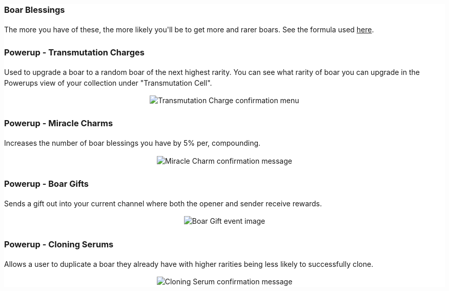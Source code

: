 ### Boar Blessings
The more you have of these, the more likely you'll be to get more and rarer boars. See the formula used <a href="https://www.desmos.com/calculator/74inrkixxa">here</a>.

### Powerup - Transmutation Charges
Used to upgrade a boar to a random boar of the next highest rarity. You can see what rarity of boar you can upgrade in the Powerups view of your collection under "Transmutation Cell".

<div align="center">
    <img src="https://github.com/WeslayCodes/BoarBot/assets/60010287/6fc45fe4-d3d1-458b-a16a-7a44ad41add6" alt="Transmutation Charge confirmation menu" width="600">
</div>

### Powerup - Miracle Charms
Increases the number of boar blessings you have by 5% per, compounding.

<div align="center">
    <img src="https://github.com/WeslayCodes/BoarBot/assets/60010287/3531ff29-55f0-49b8-9ffc-4fecc3970ecb" alt="Miracle Charm confirmation message" width="600">
</div>

### Powerup - Boar Gifts
Sends a gift out into your current channel where both the opener and sender receive rewards.

<div align="center">
    <img src="https://github.com/WeslayCodes/BoarBot/assets/60010287/d97b586e-c71d-48c1-a89b-bd39e1b6852f" alt="Boar Gift event image" width="600">
</div>

### Powerup - Cloning Serums
Allows a user to duplicate a boar they already have with higher rarities being less likely to successfully clone.

<div align="center">
    <img src="https://github.com/WeslayCodes/BoarBot/assets/60010287/410796a7-587d-42dd-9df3-efef3238a4d4" alt="Cloning Serum confirmation message" width="600">
</div>
